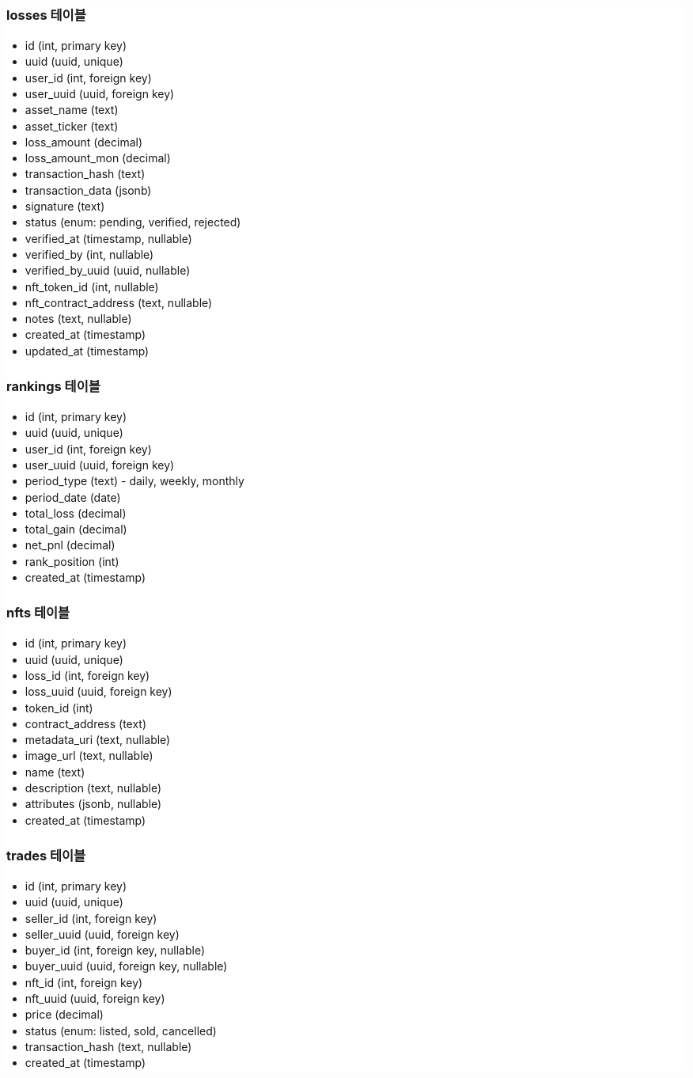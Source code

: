 ### losses 테이블
- id (int, primary key)
- uuid (uuid, unique)
- user_id (int, foreign key)
- user_uuid (uuid, foreign key)
- asset_name (text)
- asset_ticker (text)
- loss_amount (decimal)
- loss_amount_mon (decimal)
- transaction_hash (text)
- transaction_data (jsonb)
- signature (text)
- status (enum: pending, verified, rejected)
- verified_at (timestamp, nullable)
- verified_by (int, nullable)
- verified_by_uuid (uuid, nullable)
- nft_token_id (int, nullable)
- nft_contract_address (text, nullable)
- notes (text, nullable)
- created_at (timestamp)
- updated_at (timestamp)

### rankings 테이블
- id (int, primary key)
- uuid (uuid, unique)
- user_id (int, foreign key)
- user_uuid (uuid, foreign key)
- period_type (text) - daily, weekly, monthly
- period_date (date)
- total_loss (decimal)
- total_gain (decimal)
- net_pnl (decimal)
- rank_position (int)
- created_at (timestamp)

### nfts 테이블
- id (int, primary key)
- uuid (uuid, unique)
- loss_id (int, foreign key)
- loss_uuid (uuid, foreign key)
- token_id (int)
- contract_address (text)
- metadata_uri (text, nullable)
- image_url (text, nullable)
- name (text)
- description (text, nullable)
- attributes (jsonb, nullable)
- created_at (timestamp)

### trades 테이블
- id (int, primary key)
- uuid (uuid, unique)
- seller_id (int, foreign key)
- seller_uuid (uuid, foreign key)
- buyer_id (int, foreign key, nullable)
- buyer_uuid (uuid, foreign key, nullable)
- nft_id (int, foreign key)
- nft_uuid (uuid, foreign key)
- price (decimal)
- status (enum: listed, sold, cancelled)
- transaction_hash (text, nullable)
- created_at (timestamp)